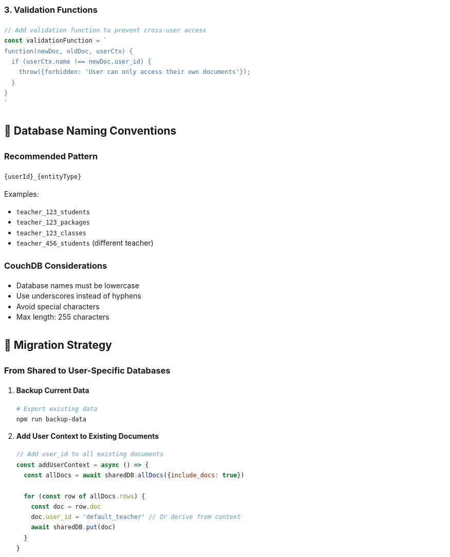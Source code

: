 
### 3. Validation Functions
```javascript
// Add validation function to prevent cross-user access
const validationFunction = `
function(newDoc, oldDoc, userCtx) {
  if (userCtx.name !== newDoc.user_id) {
    throw({forbidden: 'User can only access their own documents'});
  }
}
`
```

## 📝 Database Naming Conventions

### Recommended Pattern
```
{userId}_{entityType}
```

Examples:
- `teacher_123_students`
- `teacher_123_packages`
- `teacher_123_classes`
- `teacher_456_students` (different teacher)

### CouchDB Considerations
- Database names must be lowercase
- Use underscores instead of hyphens
- Avoid special characters
- Max length: 255 characters

## 🚀 Migration Strategy

### From Shared to User-Specific Databases

1. **Backup Current Data**
   ```bash
   # Export existing data
   npm run backup-data
   ```

2. **Add User Context to Existing Documents**
   ```javascript
   // Add user_id to all existing documents
   const addUserContext = async () => {
     const allDocs = await sharedDB.allDocs({include_docs: true})
     
     for (const row of allDocs.rows) {
       const doc = row.doc
       doc.user_id = 'default_teacher' // Or derive from context
       await sharedDB.put(doc)
     }
   }
   ```
